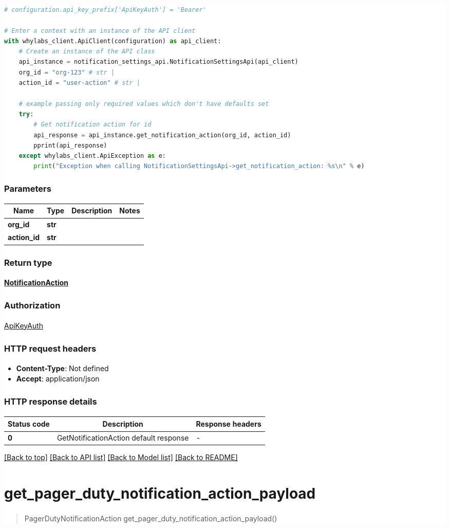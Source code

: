 ```python
# configuration.api_key_prefix['ApiKeyAuth'] = 'Bearer'

# Enter a context with an instance of the API client
with whylabs_client.ApiClient(configuration) as api_client:
    # Create an instance of the API class
    api_instance = notification_settings_api.NotificationSettingsApi(api_client)
    org_id = "org-123" # str | 
    action_id = "user-action" # str | 

    # example passing only required values which don't have defaults set
    try:
        # Get notification action for id
        api_response = api_instance.get_notification_action(org_id, action_id)
        pprint(api_response)
    except whylabs_client.ApiException as e:
        print("Exception when calling NotificationSettingsApi->get_notification_action: %s\n" % e)
```


### Parameters

Name | Type | Description  | Notes
------------- | ------------- | ------------- | -------------
 **org_id** | **str**|  |
 **action_id** | **str**|  |

### Return type

[**NotificationAction**](NotificationAction.md)

### Authorization

[ApiKeyAuth](../README.md#ApiKeyAuth)

### HTTP request headers

 - **Content-Type**: Not defined
 - **Accept**: application/json


### HTTP response details

| Status code | Description | Response headers |
|-------------|-------------|------------------|
**0** | GetNotificationAction default response |  -  |

[[Back to top]](#) [[Back to API list]](../README.md#documentation-for-api-endpoints) [[Back to Model list]](../README.md#documentation-for-models) [[Back to README]](../README.md)

# **get_pager_duty_notification_action_payload**
> PagerDutyNotificationAction get_pager_duty_notification_action_payload()
